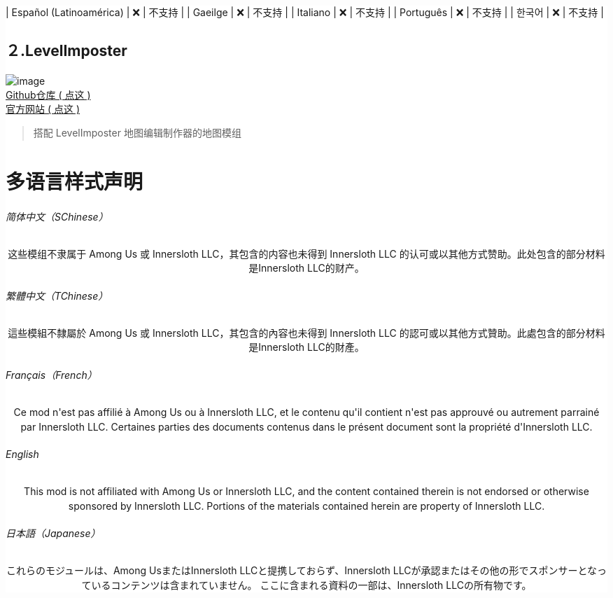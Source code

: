 | Español (Latinoamérica) | ❌ |  不支持  |
| Gaeilge                   | ❌ |  不支持  |
| Italiano                  | ❌ |  不支持  |
| Português                | ❌ |  不支持  |
| 한국어                    | ❌ |  不支持  |

## ２.LevelImposter
![image](https://camo.githubusercontent.com/c09b74dc523d551de620bd8b9ec152a86ad38ed1a33f4356cda81552eb515717/68747470733a2f2f692e696d6775722e636f6d2f76774a6d4849622e706e67)  
[ Github仓库 ( 点这 ) ](https://github.com/DigiWorm0/LevelImposter)  
[官方网站 ( 点这 ) ](https://levelimposter.net/)  

> 搭配 LevelImposter 地图编辑制作器的地图模组  


# 多语言样式声明

###### 简体中文（SChinese）

<p align="center">
这些模组不隶属于 Among Us 或 Innersloth LLC，其包含的内容也未得到 Innersloth LLC 的认可或以其他方式赞助。此处包含的部分材料是Innersloth LLC的财产。
</p>

###### 繁體中文（TChinese）

<p align="center">
這些模組不隸屬於 Among Us 或 Innersloth LLC，其包含的內容也未得到 Innersloth LLC 的認可或以其他方式贊助。此處包含的部分材料是Innersloth LLC的財產。
</p>

###### Français（French）

<p align="center">
Ce mod n'est pas affilié à Among Us ou à Innersloth LLC, et le contenu qu'il contient n'est pas approuvé ou autrement parrainé par Innersloth LLC. Certaines parties des documents contenus dans le présent document sont la propriété d'Innersloth LLC.
</p>

###### English

<p align="center">
This mod is not affiliated with Among Us or Innersloth LLC, and the content contained therein is not endorsed or otherwise sponsored by Innersloth LLC. Portions of the materials contained herein are property of Innersloth LLC.
</p>

###### 日本語（Japanese）

<p align="center">
これらのモジュールは、Among UsまたはInnersloth LLCと提携しておらず、Innersloth LLCが承認またはその他の形でスポンサーとなっているコンテンツは含まれていません。 ここに含まれる資料の一部は、Innersloth LLCの所有物です。
</p>
